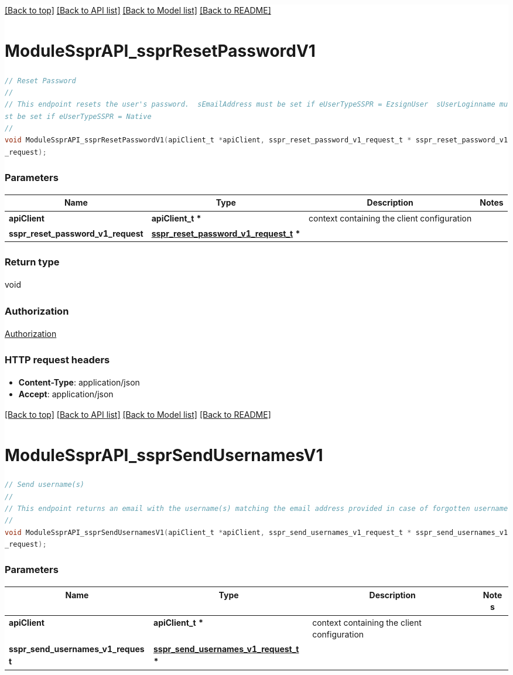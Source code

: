 [[Back to top]](#) [[Back to API list]](../README.md#documentation-for-api-endpoints) [[Back to Model list]](../README.md#documentation-for-models) [[Back to README]](../README.md)

# **ModuleSsprAPI_ssprResetPasswordV1**
```c
// Reset Password
//
// This endpoint resets the user's password.  sEmailAddress must be set if eUserTypeSSPR = EzsignUser  sUserLoginname must be set if eUserTypeSSPR = Native
//
void ModuleSsprAPI_ssprResetPasswordV1(apiClient_t *apiClient, sspr_reset_password_v1_request_t * sspr_reset_password_v1_request);
```

### Parameters
Name | Type | Description  | Notes
------------- | ------------- | ------------- | -------------
**apiClient** | **apiClient_t \*** | context containing the client configuration | 
**sspr_reset_password_v1_request** | **[sspr_reset_password_v1_request_t](sspr_reset_password_v1_request.md) \*** |  | 

### Return type

void

### Authorization

[Authorization](../README.md#Authorization)

### HTTP request headers

 - **Content-Type**: application/json
 - **Accept**: application/json

[[Back to top]](#) [[Back to API list]](../README.md#documentation-for-api-endpoints) [[Back to Model list]](../README.md#documentation-for-models) [[Back to README]](../README.md)

# **ModuleSsprAPI_ssprSendUsernamesV1**
```c
// Send username(s)
//
// This endpoint returns an email with the username(s) matching the email address provided in case of forgotten username
//
void ModuleSsprAPI_ssprSendUsernamesV1(apiClient_t *apiClient, sspr_send_usernames_v1_request_t * sspr_send_usernames_v1_request);
```

### Parameters
Name | Type | Description  | Notes
------------- | ------------- | ------------- | -------------
**apiClient** | **apiClient_t \*** | context containing the client configuration | 
**sspr_send_usernames_v1_request** | **[sspr_send_usernames_v1_request_t](sspr_send_usernames_v1_request.md) \*** |  | 
